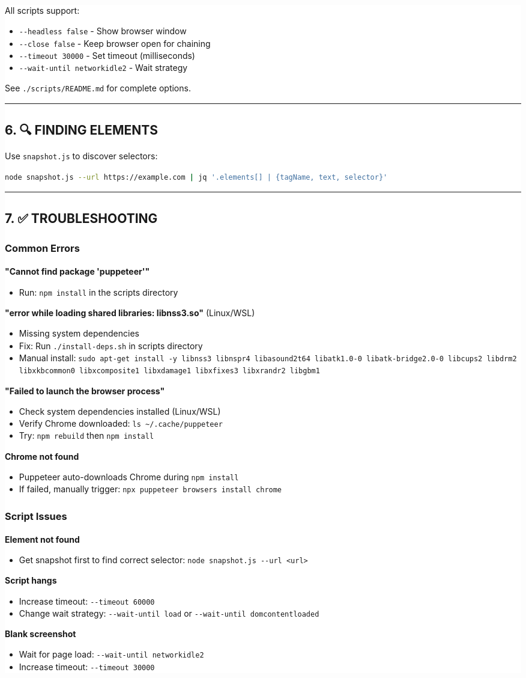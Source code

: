 All scripts support:
- `--headless false` - Show browser window
- `--close false` - Keep browser open for chaining
- `--timeout 30000` - Set timeout (milliseconds)
- `--wait-until networkidle2` - Wait strategy

See `./scripts/README.md` for complete options.

---

## 6. 🔍 FINDING ELEMENTS

Use `snapshot.js` to discover selectors:

```bash
node snapshot.js --url https://example.com | jq '.elements[] | {tagName, text, selector}'
```

---

## 7. ✅ TROUBLESHOOTING

### Common Errors

**"Cannot find package 'puppeteer'"**
- Run: `npm install` in the scripts directory

**"error while loading shared libraries: libnss3.so"** (Linux/WSL)
- Missing system dependencies
- Fix: Run `./install-deps.sh` in scripts directory
- Manual install: `sudo apt-get install -y libnss3 libnspr4 libasound2t64 libatk1.0-0 libatk-bridge2.0-0 libcups2 libdrm2 libxkbcommon0 libxcomposite1 libxdamage1 libxfixes3 libxrandr2 libgbm1`

**"Failed to launch the browser process"**
- Check system dependencies installed (Linux/WSL)
- Verify Chrome downloaded: `ls ~/.cache/puppeteer`
- Try: `npm rebuild` then `npm install`

**Chrome not found**
- Puppeteer auto-downloads Chrome during `npm install`
- If failed, manually trigger: `npx puppeteer browsers install chrome`

### Script Issues

**Element not found**
- Get snapshot first to find correct selector: `node snapshot.js --url <url>`

**Script hangs**
- Increase timeout: `--timeout 60000`
- Change wait strategy: `--wait-until load` or `--wait-until domcontentloaded`

**Blank screenshot**
- Wait for page load: `--wait-until networkidle2`
- Increase timeout: `--timeout 30000`
